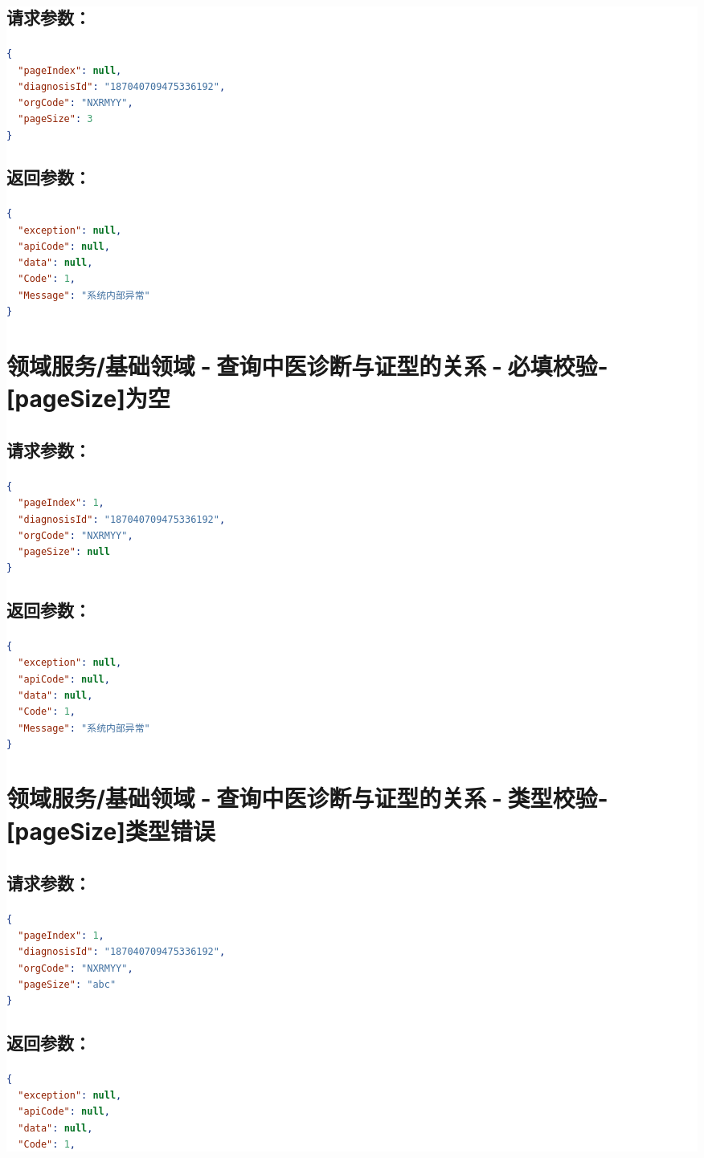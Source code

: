 ## 请求参数：
``` json
{
  "pageIndex": null,
  "diagnosisId": "187040709475336192",
  "orgCode": "NXRMYY",
  "pageSize": 3
}
```
## 返回参数：
``` json
{
  "exception": null,
  "apiCode": null,
  "data": null,
  "Code": 1,
  "Message": "系统内部异常"
}
```
# 领域服务/基础领域 - 查询中医诊断与证型的关系 - 必填校验-[pageSize]为空
## 请求参数：
``` json
{
  "pageIndex": 1,
  "diagnosisId": "187040709475336192",
  "orgCode": "NXRMYY",
  "pageSize": null
}
```
## 返回参数：
``` json
{
  "exception": null,
  "apiCode": null,
  "data": null,
  "Code": 1,
  "Message": "系统内部异常"
}
```
# 领域服务/基础领域 - 查询中医诊断与证型的关系 - 类型校验-[pageSize]类型错误
## 请求参数：
``` json
{
  "pageIndex": 1,
  "diagnosisId": "187040709475336192",
  "orgCode": "NXRMYY",
  "pageSize": "abc"
}
```
## 返回参数：
``` json
{
  "exception": null,
  "apiCode": null,
  "data": null,
  "Code": 1,
```